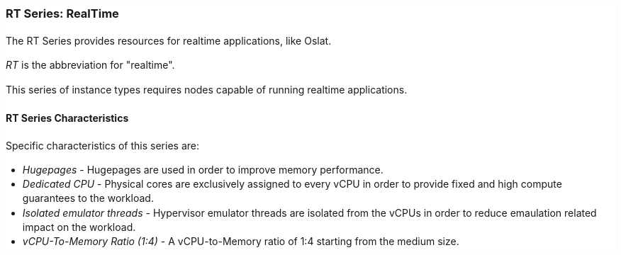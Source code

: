 ### RT Series: RealTime

The RT Series provides resources for realtime applications, like Oslat.

*RT* is the abbreviation for "realtime".

This series of instance types requires nodes capable of running
realtime applications.

#### RT Series Characteristics

Specific characteristics of this series are:
- *Hugepages* - Hugepages are used in order to improve memory
  performance.
- *Dedicated CPU* - Physical cores are exclusively assigned to every
  vCPU in order to provide fixed and high compute guarantees to the
  workload.
- *Isolated emulator threads* - Hypervisor emulator threads are isolated
  from the vCPUs in order to reduce emaulation related impact on the
  workload.
- *vCPU-To-Memory Ratio (1:4)* - A vCPU-to-Memory ratio of 1:4 starting from
  the medium size.
